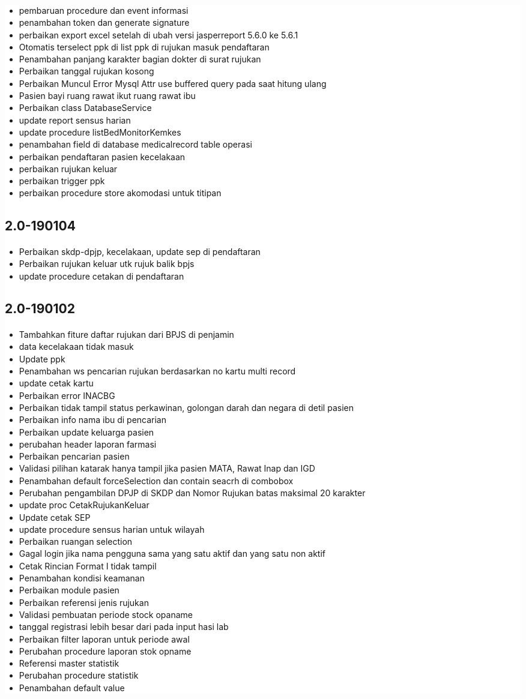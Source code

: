- pembaruan procedure dan event informasi
- penambahan token dan generate signature
- perbaikan export excel setelah di ubah versi jasperreport 5.6.0 ke 5.6.1
- Otomatis terselect ppk di list ppk di rujukan masuk pendaftaran
- Penambahan panjang karakter bagian dokter di surat rujukan
- Perbaikan tanggal rujukan kosong
- Perbaikan Muncul Error Mysql Attr use buffered query pada saat hitung ulang
- Pasien bayi ruang rawat ikut ruang rawat ibu
- Perbaikan class DatabaseService
- update report sensus harian
- update procedure listBedMonitorKemkes
- penambahan field di database medicalrecord table operasi
- perbaikan pendaftaran pasien kecelakaan
- perbaikan rujukan keluar
- perbaikan trigger ppk
- perbaikan procedure store akomodasi untuk titipan

## 2.0-190104

- Perbaikan skdp-dpjp, kecelakaan, update sep di pendaftaran
- Perbaikan rujukan keluar utk rujuk balik bpjs
- update procedure cetakan di pendaftaran

## 2.0-190102

- Tambahkan fiture daftar rujukan dari BPJS di penjamin
- data kecelakaan tidak masuk
- Update ppk
- Penambahan ws pencarian rujukan berdasarkan no kartu multi record
- update cetak kartu
- Perbaikan error INACBG
- Perbaikan tidak tampil status perkawinan, golongan darah dan negara di detil pasien
- Perbaikan info nama ibu di pencarian
- Perbaikan update keluarga pasien
- perubahan header laporan farmasi
- Perbaikan pencarian pasien
- Validasi pilihan katarak hanya tampil jika pasien MATA, Rawat Inap dan IGD
- Penambahan default forceSelection dan contain seacrh di combobox
- Perubahan pengambilan DPJP di SKDP dan Nomor Rujukan batas maksimal 20 karakter
- update proc CetakRujukanKeluar
- Update cetak SEP
- update procedure sensus harian untuk wilayah
- Perbaikan ruangan selection
- Gagal login jika nama pengguna sama yang satu aktif dan yang satu non aktif
- Cetak Rincian Format I tidak tampil
- Penambahan kondisi keamanan
- Perbaikan module pasien
- Perbaikan referensi jenis rujukan
- Validasi pembuatan periode stock opaname
- tanggal registrasi lebih besar dari pada input hasi lab
- Perbaikan filter laporan untuk periode awal
- Perubahan procedure laporan stok opname
- Referensi master statistik
- Perubahan procedure statistik
- Penambahan default value
